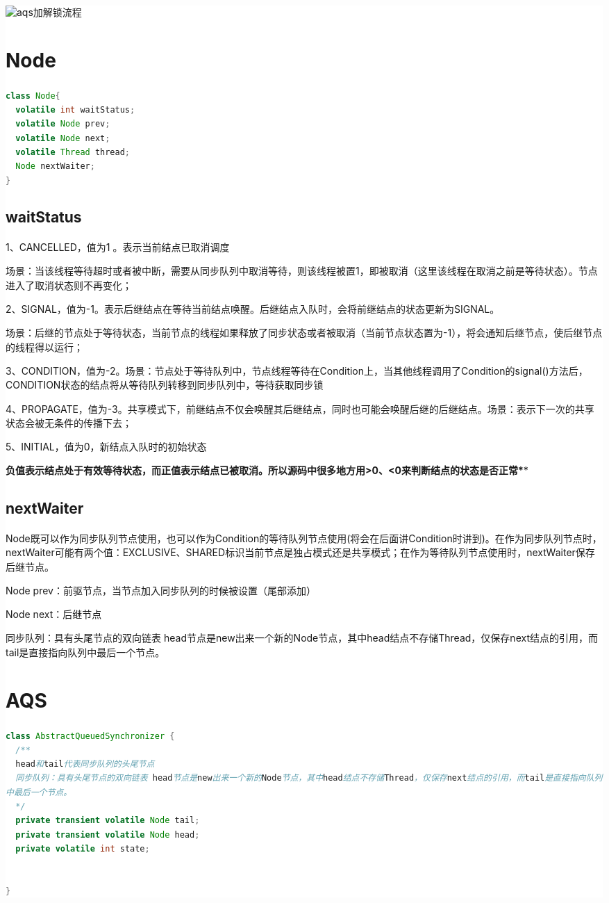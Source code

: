 

![aqs加解锁流程](images/aqs加解锁流程.png)

# Node

```java
class Node{
  volatile int waitStatus;
  volatile Node prev;
  volatile Node next;
  volatile Thread thread;
  Node nextWaiter;
}
```

## waitStatus

1、CANCELLED，值为1 。表示当前结点已取消调度

场景：当该线程等待超时或者被中断，需要从同步队列中取消等待，则该线程被置1，即被取消（这里该线程在取消之前是等待状态）。节点进入了取消状态则不再变化；

2、SIGNAL，值为-1。表示后继结点在等待当前结点唤醒。后继结点入队时，会将前继结点的状态更新为SIGNAL。

场景：后继的节点处于等待状态，当前节点的线程如果释放了同步状态或者被取消（当前节点状态置为-1），将会通知后继节点，使后继节点的线程得以运行；

3、CONDITION，值为-2。场景：节点处于等待队列中，节点线程等待在Condition上，当其他线程调用了Condition的signal()方法后，CONDITION状态的结点将从等待队列转移到同步队列中，等待获取同步锁

4、PROPAGATE，值为-3。共享模式下，前继结点不仅会唤醒其后继结点，同时也可能会唤醒后继的后继结点。场景：表示下一次的共享状态会被无条件的传播下去；

5、INITIAL，值为0，新结点入队时的初始状态

**负值表示结点处于有效等待状态，而正值表示结点已被取消。所以源码中很多地方用>0、<0来判断结点的状态是否正常\****

## nextWaiter

Node既可以作为同步队列节点使用，也可以作为Condition的等待队列节点使用(将会在后面讲Condition时讲到)。在作为同步队列节点时，nextWaiter可能有两个值：EXCLUSIVE、SHARED标识当前节点是独占模式还是共享模式；在作为等待队列节点使用时，nextWaiter保存后继节点。 

Node prev：前驱节点，当节点加入同步队列的时候被设置（尾部添加）

Node next：后继节点

同步队列：具有头尾节点的双向链表 head节点是new出来一个新的Node节点，其中head结点不存储Thread，仅保存next结点的引用，而tail是直接指向队列中最后一个节点。



# AQS

```java
class AbstractQueuedSynchronizer {
  /**
  head和tail代表同步队列的头尾节点 
  同步队列：具有头尾节点的双向链表 head节点是new出来一个新的Node节点，其中head结点不存储Thread，仅保存next结点的引用，而tail是直接指向队列中最后一个节点。
  */
  private transient volatile Node tail;	
  private transient volatile Node head;
  private volatile int state;
  
  
}


```
